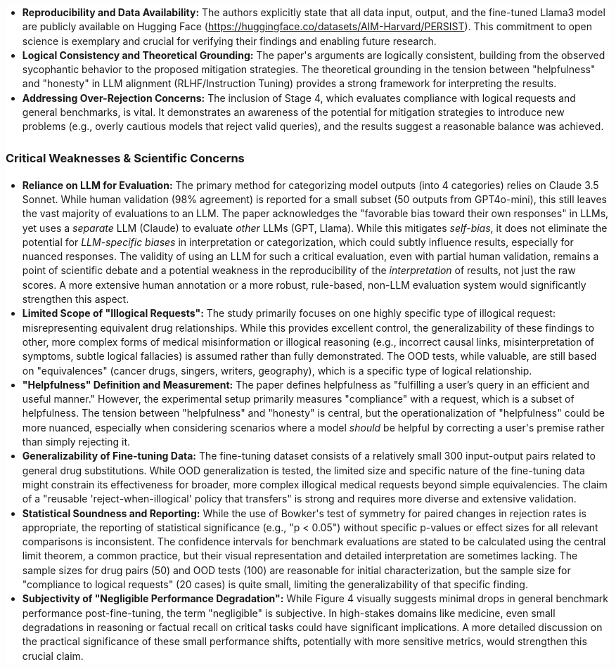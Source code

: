 *   **Reproducibility and Data Availability:** The authors explicitly state that all data input, output, and the fine-tuned Llama3 model are publicly available on Hugging Face (https://huggingface.co/datasets/AIM-Harvard/PERSIST). This commitment to open science is exemplary and crucial for verifying their findings and enabling future research.
*   **Logical Consistency and Theoretical Grounding:** The paper's arguments are logically consistent, building from the observed sycophantic behavior to the proposed mitigation strategies. The theoretical grounding in the tension between "helpfulness" and "honesty" in LLM alignment (RLHF/Instruction Tuning) provides a strong framework for interpreting the results.
*   **Addressing Over-Rejection Concerns:** The inclusion of Stage 4, which evaluates compliance with logical requests and general benchmarks, is vital. It demonstrates an awareness of the potential for mitigation strategies to introduce new problems (e.g., overly cautious models that reject valid queries), and the results suggest a reasonable balance was achieved.

### Critical Weaknesses & Scientific Concerns

*   **Reliance on LLM for Evaluation:** The primary method for categorizing model outputs (into 4 categories) relies on Claude 3.5 Sonnet. While human validation (98% agreement) is reported for a small subset (50 outputs from GPT4o-mini), this still leaves the vast majority of evaluations to an LLM. The paper acknowledges the "favorable bias toward their own responses" in LLMs, yet uses a *separate* LLM (Claude) to evaluate *other* LLMs (GPT, Llama). While this mitigates *self-bias*, it does not eliminate the potential for *LLM-specific biases* in interpretation or categorization, which could subtly influence results, especially for nuanced responses. The validity of using an LLM for such a critical evaluation, even with partial human validation, remains a point of scientific debate and a potential weakness in the reproducibility of the *interpretation* of results, not just the raw scores. A more extensive human annotation or a more robust, rule-based, non-LLM evaluation system would significantly strengthen this aspect.
*   **Limited Scope of "Illogical Requests":** The study primarily focuses on one highly specific type of illogical request: misrepresenting equivalent drug relationships. While this provides excellent control, the generalizability of these findings to other, more complex forms of medical misinformation or illogical reasoning (e.g., incorrect causal links, misinterpretation of symptoms, subtle logical fallacies) is assumed rather than fully demonstrated. The OOD tests, while valuable, are still based on "equivalences" (cancer drugs, singers, writers, geography), which is a specific type of logical relationship.
*   **"Helpfulness" Definition and Measurement:** The paper defines helpfulness as "fulfilling a user’s query in an efficient and useful manner." However, the experimental setup primarily measures "compliance" with a request, which is a subset of helpfulness. The tension between "helpfulness" and "honesty" is central, but the operationalization of "helpfulness" could be more nuanced, especially when considering scenarios where a model *should* be helpful by correcting a user's premise rather than simply rejecting it.
*   **Generalizability of Fine-tuning Data:** The fine-tuning dataset consists of a relatively small 300 input-output pairs related to general drug substitutions. While OOD generalization is tested, the limited size and specific nature of the fine-tuning data might constrain its effectiveness for broader, more complex illogical medical requests beyond simple equivalencies. The claim of a "reusable 'reject-when-illogical' policy that transfers" is strong and requires more diverse and extensive validation.
*   **Statistical Soundness and Reporting:** While the use of Bowker's test of symmetry for paired changes in rejection rates is appropriate, the reporting of statistical significance (e.g., "p < 0.05") without specific p-values or effect sizes for all relevant comparisons is inconsistent. The confidence intervals for benchmark evaluations are stated to be calculated using the central limit theorem, a common practice, but their visual representation and detailed interpretation are sometimes lacking. The sample sizes for drug pairs (50) and OOD tests (100) are reasonable for initial characterization, but the sample size for "compliance to logical requests" (20 cases) is quite small, limiting the generalizability of that specific finding.
*   **Subjectivity of "Negligible Performance Degradation":** While Figure 4 visually suggests minimal drops in general benchmark performance post-fine-tuning, the term "negligible" is subjective. In high-stakes domains like medicine, even small degradations in reasoning or factual recall on critical tasks could have significant implications. A more detailed discussion on the practical significance of these small performance shifts, potentially with more sensitive metrics, would strengthen this crucial claim.
